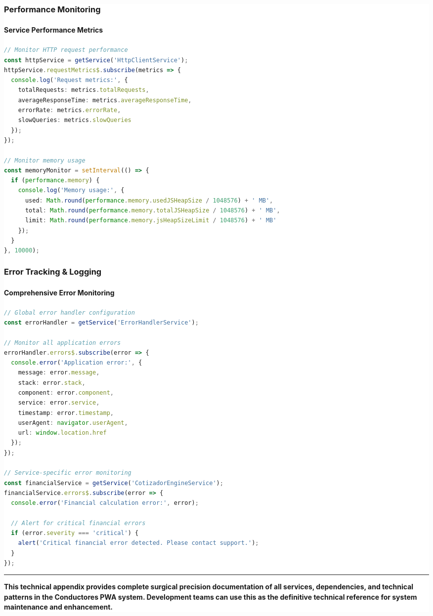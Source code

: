 ### **Performance Monitoring**

#### Service Performance Metrics
```typescript
// Monitor HTTP request performance
const httpService = getService('HttpClientService');
httpService.requestMetrics$.subscribe(metrics => {
  console.log('Request metrics:', {
    totalRequests: metrics.totalRequests,
    averageResponseTime: metrics.averageResponseTime,
    errorRate: metrics.errorRate,
    slowQueries: metrics.slowQueries
  });
});

// Monitor memory usage
const memoryMonitor = setInterval(() => {
  if (performance.memory) {
    console.log('Memory usage:', {
      used: Math.round(performance.memory.usedJSHeapSize / 1048576) + ' MB',
      total: Math.round(performance.memory.totalJSHeapSize / 1048576) + ' MB',
      limit: Math.round(performance.memory.jsHeapSizeLimit / 1048576) + ' MB'
    });
  }
}, 10000);
```

### **Error Tracking & Logging**

#### Comprehensive Error Monitoring
```typescript
// Global error handler configuration
const errorHandler = getService('ErrorHandlerService');

// Monitor all application errors
errorHandler.errors$.subscribe(error => {
  console.error('Application error:', {
    message: error.message,
    stack: error.stack,
    component: error.component,
    service: error.service,
    timestamp: error.timestamp,
    userAgent: navigator.userAgent,
    url: window.location.href
  });
});

// Service-specific error monitoring
const financialService = getService('CotizadorEngineService');
financialService.errors$.subscribe(error => {
  console.error('Financial calculation error:', error);
  
  // Alert for critical financial errors
  if (error.severity === 'critical') {
    alert('Critical financial error detected. Please contact support.');
  }
});
```

---

**This technical appendix provides complete surgical precision documentation of all services, dependencies, and technical patterns in the Conductores PWA system. Development teams can use this as the definitive technical reference for system maintenance and enhancement.**